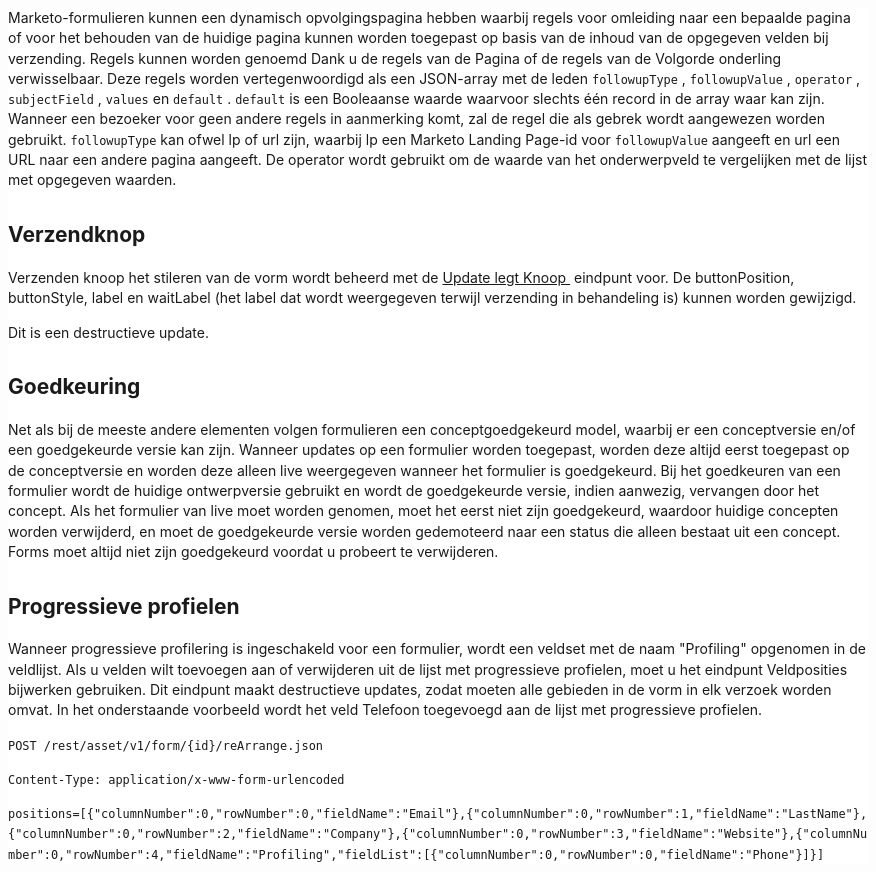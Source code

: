 Marketo-formulieren kunnen een dynamisch opvolgingspagina hebben waarbij regels voor omleiding naar een bepaalde pagina of voor het behouden van de huidige pagina kunnen worden toegepast op basis van de inhoud van de opgegeven velden bij verzending. Regels kunnen worden genoemd Dank u de regels van de Pagina of de regels van de Volgorde onderling verwisselbaar. Deze regels worden vertegenwoordigd als een JSON-array met de leden `followupType` , `followupValue` , `operator` , `subjectField` , `values` en `default` . `default` is een Booleaanse waarde waarvoor slechts één record in de array waar kan zijn. Wanneer een bezoeker voor geen andere regels in aanmerking komt, zal de regel die als gebrek wordt aangewezen worden gebruikt. `followupType` kan ofwel lp of url zijn, waarbij lp een Marketo Landing Page-id voor `followupValue` aangeeft en url een URL naar een andere pagina aangeeft. De operator wordt gebruikt om de waarde van het onderwerpveld te vergelijken met de lijst met opgegeven waarden.

## Verzendknop

Verzenden knoop het stileren van de vorm wordt beheerd met de [&#x200B; Update legt Knoop &#x200B;](https://developer.adobe.com/marketo-apis/api/asset/#tag/Forms/operation/updateFormSubmitButtonUsingPOST) eindpunt voor. De buttonPosition, buttonStyle, label en waitLabel (het label dat wordt weergegeven terwijl verzending in behandeling is) kunnen worden gewijzigd.

Dit is een destructieve update.

## Goedkeuring

Net als bij de meeste andere elementen volgen formulieren een conceptgoedgekeurd model, waarbij er een conceptversie en/of een goedgekeurde versie kan zijn. Wanneer updates op een formulier worden toegepast, worden deze altijd eerst toegepast op de conceptversie en worden deze alleen live weergegeven wanneer het formulier is goedgekeurd. Bij het goedkeuren van een formulier wordt de huidige ontwerpversie gebruikt en wordt de goedgekeurde versie, indien aanwezig, vervangen door het concept. Als het formulier van live moet worden genomen, moet het eerst niet zijn goedgekeurd, waardoor huidige concepten worden verwijderd, en moet de goedgekeurde versie worden gedemoteerd naar een status die alleen bestaat uit een concept. Forms moet altijd niet zijn goedgekeurd voordat u probeert te verwijderen.

## Progressieve profielen

Wanneer progressieve profilering is ingeschakeld voor een formulier, wordt een veldset met de naam &quot;Profiling&quot; opgenomen in de veldlijst. Als u velden wilt toevoegen aan of verwijderen uit de lijst met progressieve profielen, moet u het eindpunt Veldposities bijwerken gebruiken. Dit eindpunt maakt destructieve updates, zodat moeten alle gebieden in de vorm in elk verzoek worden omvat. In het onderstaande voorbeeld wordt het veld Telefoon toegevoegd aan de lijst met progressieve profielen.

```
POST /rest/asset/v1/form/{id}/reArrange.json
```

```
Content-Type: application/x-www-form-urlencoded
```

```
positions=[{"columnNumber":0,"rowNumber":0,"fieldName":"Email"},{"columnNumber":0,"rowNumber":1,"fieldName":"LastName"},{"columnNumber":0,"rowNumber":2,"fieldName":"Company"},{"columnNumber":0,"rowNumber":3,"fieldName":"Website"},{"columnNumber":0,"rowNumber":4,"fieldName":"Profiling","fieldList":[{"columnNumber":0,"rowNumber":0,"fieldName":"Phone"}]}]
```
